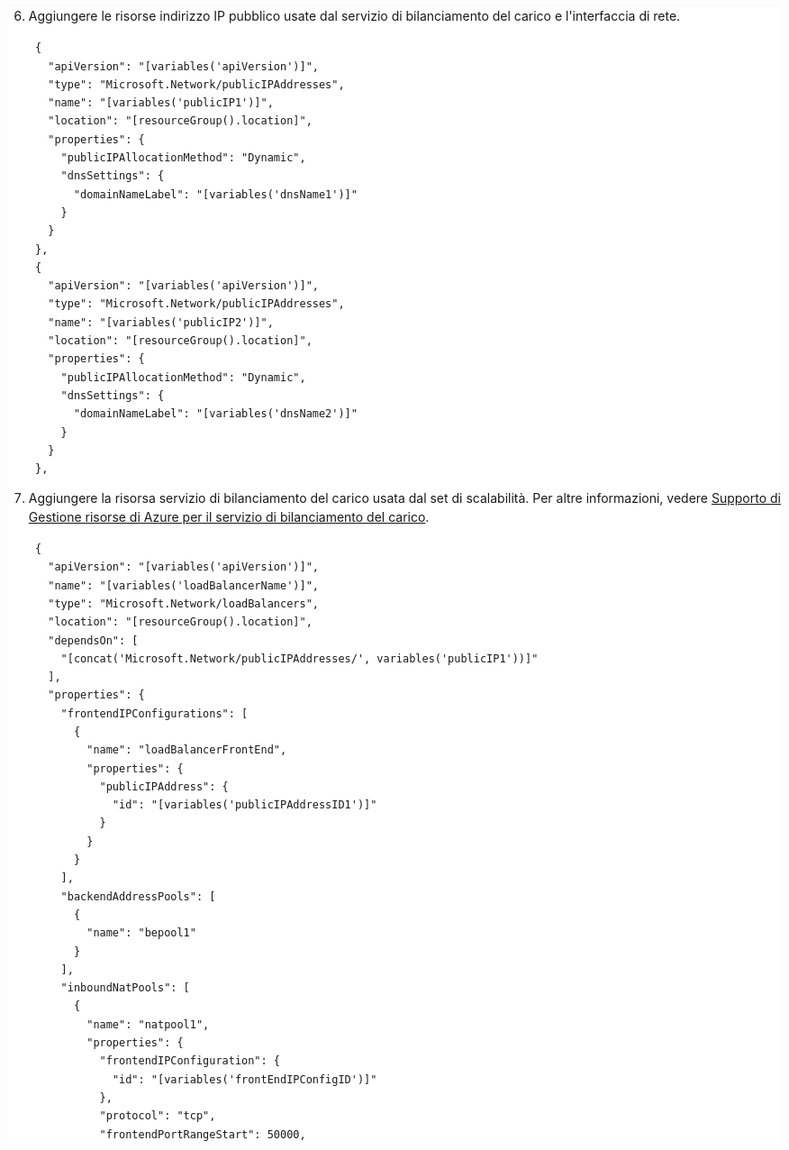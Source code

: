 6. Aggiungere le risorse indirizzo IP pubblico usate dal servizio di bilanciamento del carico e l'interfaccia di rete.

        {
          "apiVersion": "[variables('apiVersion')]",
          "type": "Microsoft.Network/publicIPAddresses",
          "name": "[variables('publicIP1')]",
          "location": "[resourceGroup().location]",
          "properties": {
            "publicIPAllocationMethod": "Dynamic",
            "dnsSettings": {
              "domainNameLabel": "[variables('dnsName1')]"
            }
          }
        },
        {
          "apiVersion": "[variables('apiVersion')]",
          "type": "Microsoft.Network/publicIPAddresses",
          "name": "[variables('publicIP2')]",
          "location": "[resourceGroup().location]",
          "properties": {
            "publicIPAllocationMethod": "Dynamic",
            "dnsSettings": {
              "domainNameLabel": "[variables('dnsName2')]"
            }
          }
        },

7. Aggiungere la risorsa servizio di bilanciamento del carico usata dal set di scalabilità. Per altre informazioni, vedere [Supporto di Gestione risorse di Azure per il servizio di bilanciamento del carico](../load-balancer/load-balancer-arm.md).

        {
          "apiVersion": "[variables('apiVersion')]",
          "name": "[variables('loadBalancerName')]",
          "type": "Microsoft.Network/loadBalancers",
          "location": "[resourceGroup().location]",
          "dependsOn": [
            "[concat('Microsoft.Network/publicIPAddresses/', variables('publicIP1'))]"
          ],
          "properties": {
            "frontendIPConfigurations": [
              {
                "name": "loadBalancerFrontEnd",
                "properties": {
                  "publicIPAddress": {
                    "id": "[variables('publicIPAddressID1')]"
                  }
                }
              }
            ],
            "backendAddressPools": [
              {
                "name": "bepool1"
              }
            ],
            "inboundNatPools": [
              {
                "name": "natpool1",
                "properties": {
                  "frontendIPConfiguration": {
                    "id": "[variables('frontEndIPConfigID')]"
                  },
                  "protocol": "tcp",
                  "frontendPortRangeStart": 50000,